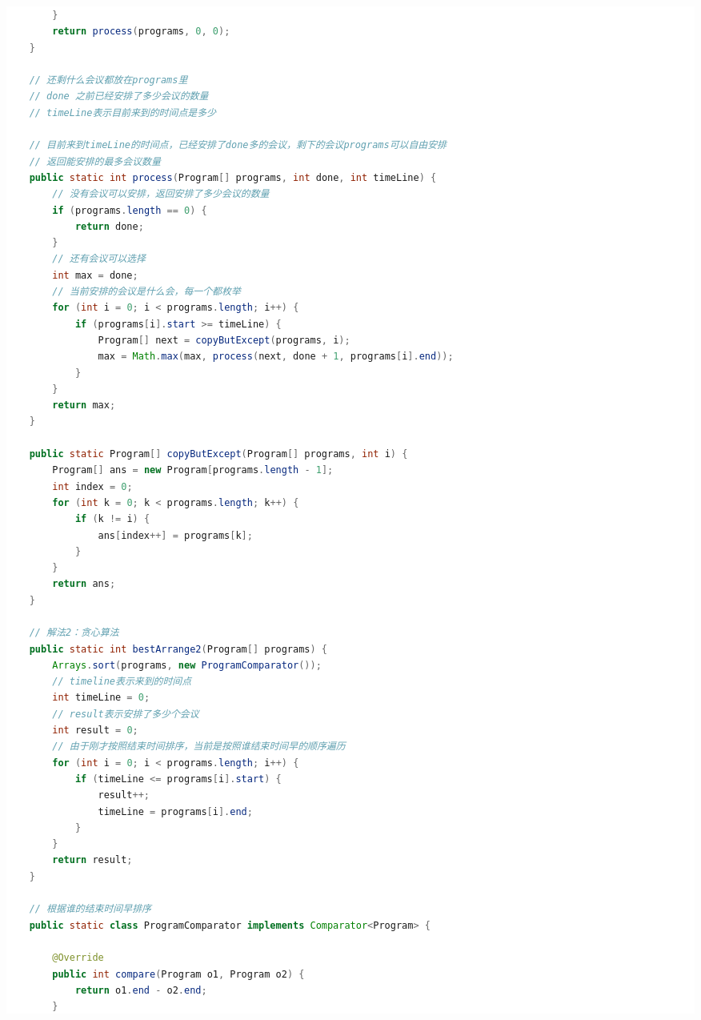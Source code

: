 ```Java
		}
		return process(programs, 0, 0);
	}

	// 还剩什么会议都放在programs里
	// done 之前已经安排了多少会议的数量
	// timeLine表示目前来到的时间点是多少
	
	// 目前来到timeLine的时间点，已经安排了done多的会议，剩下的会议programs可以自由安排
	// 返回能安排的最多会议数量
	public static int process(Program[] programs, int done, int timeLine) {
	    // 没有会议可以安排，返回安排了多少会议的数量
		if (programs.length == 0) {
			return done;
		}
		// 还有会议可以选择
		int max = done;
		// 当前安排的会议是什么会，每一个都枚举
		for (int i = 0; i < programs.length; i++) {
			if (programs[i].start >= timeLine) {
				Program[] next = copyButExcept(programs, i);
				max = Math.max(max, process(next, done + 1, programs[i].end));
			}
		}
		return max;
	}

	public static Program[] copyButExcept(Program[] programs, int i) {
		Program[] ans = new Program[programs.length - 1];
		int index = 0;
		for (int k = 0; k < programs.length; k++) {
			if (k != i) {
				ans[index++] = programs[k];
			}
		}
		return ans;
	}

    // 解法2：贪心算法
	public static int bestArrange2(Program[] programs) {
		Arrays.sort(programs, new ProgramComparator());
		// timeline表示来到的时间点
		int timeLine = 0;
		// result表示安排了多少个会议
		int result = 0;
		// 由于刚才按照结束时间排序，当前是按照谁结束时间早的顺序遍历
		for (int i = 0; i < programs.length; i++) {
			if (timeLine <= programs[i].start) {
				result++;
				timeLine = programs[i].end;
			}
		}
		return result;
	}

    // 根据谁的结束时间早排序
	public static class ProgramComparator implements Comparator<Program> {

		@Override
		public int compare(Program o1, Program o2) {
			return o1.end - o2.end;
		}

```